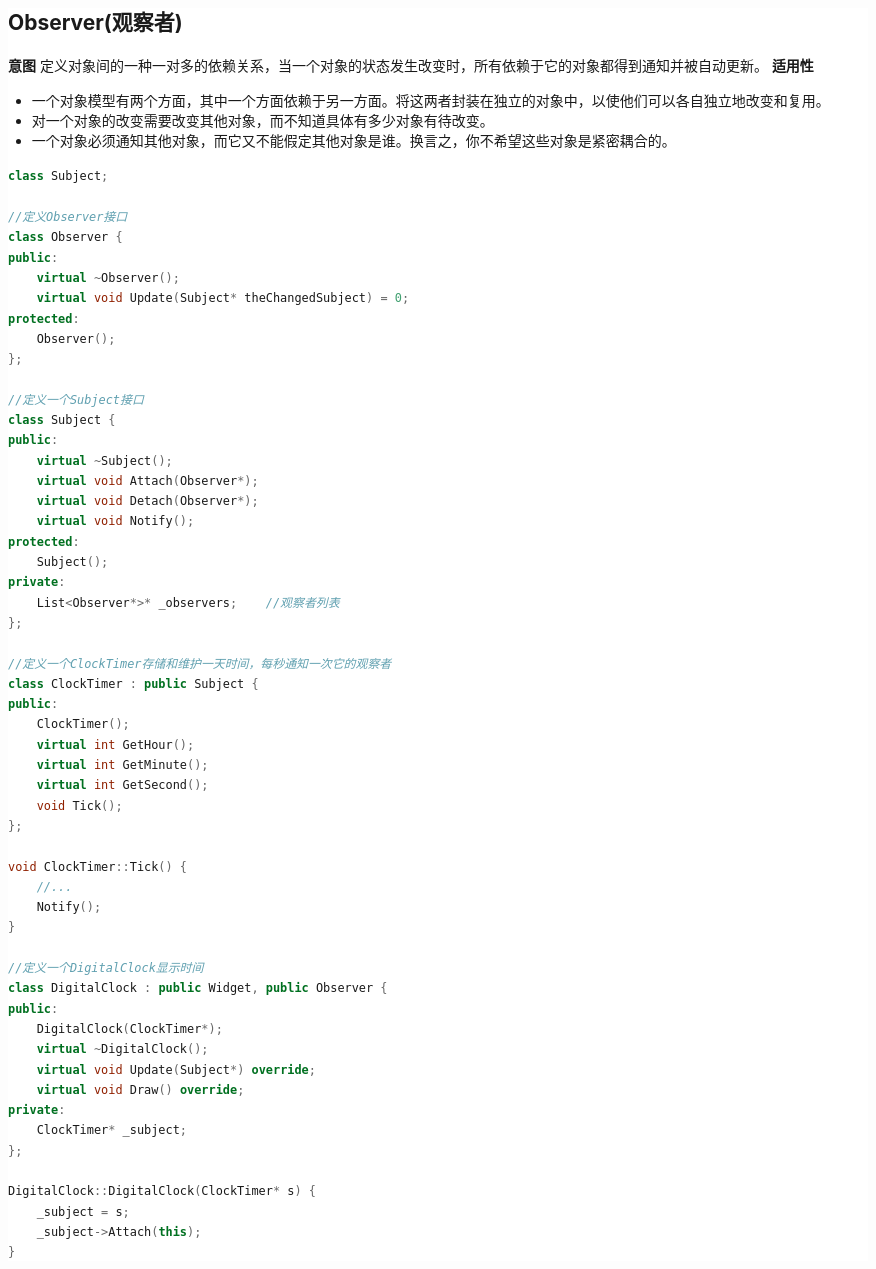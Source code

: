## Observer(观察者)
**意图**
定义对象间的一种一对多的依赖关系，当一个对象的状态发生改变时，所有依赖于它的对象都得到通知并被自动更新。
**适用性**
* 一个对象模型有两个方面，其中一个方面依赖于另一方面。将这两者封装在独立的对象中，以使他们可以各自独立地改变和复用。
* 对一个对象的改变需要改变其他对象，而不知道具体有多少对象有待改变。
* 一个对象必须通知其他对象，而它又不能假定其他对象是谁。换言之，你不希望这些对象是紧密耦合的。

```c++
class Subject;

//定义Observer接口
class Observer {
public:
    virtual ~Observer();
    virtual void Update(Subject* theChangedSubject) = 0;
protected:
    Observer();
};

//定义一个Subject接口
class Subject {
public:
    virtual ~Subject();
    virtual void Attach(Observer*);
    virtual void Detach(Observer*);
    virtual void Notify();
protected:
    Subject();
private:
    List<Observer*>* _observers;    //观察者列表
};

//定义一个ClockTimer存储和维护一天时间，每秒通知一次它的观察者
class ClockTimer : public Subject {
public:
    ClockTimer();
    virtual int GetHour();
    virtual int GetMinute();
    virtual int GetSecond();
    void Tick();
};

void ClockTimer::Tick() {
    //...
    Notify();
}

//定义一个DigitalClock显示时间
class DigitalClock : public Widget, public Observer {
public:
    DigitalClock(ClockTimer*);
    virtual ~DigitalClock();
    virtual void Update(Subject*) override;
    virtual void Draw() override;
private:
    ClockTimer* _subject;
};

DigitalClock::DigitalClock(ClockTimer* s) {
    _subject = s;
    _subject->Attach(this);
}
```
